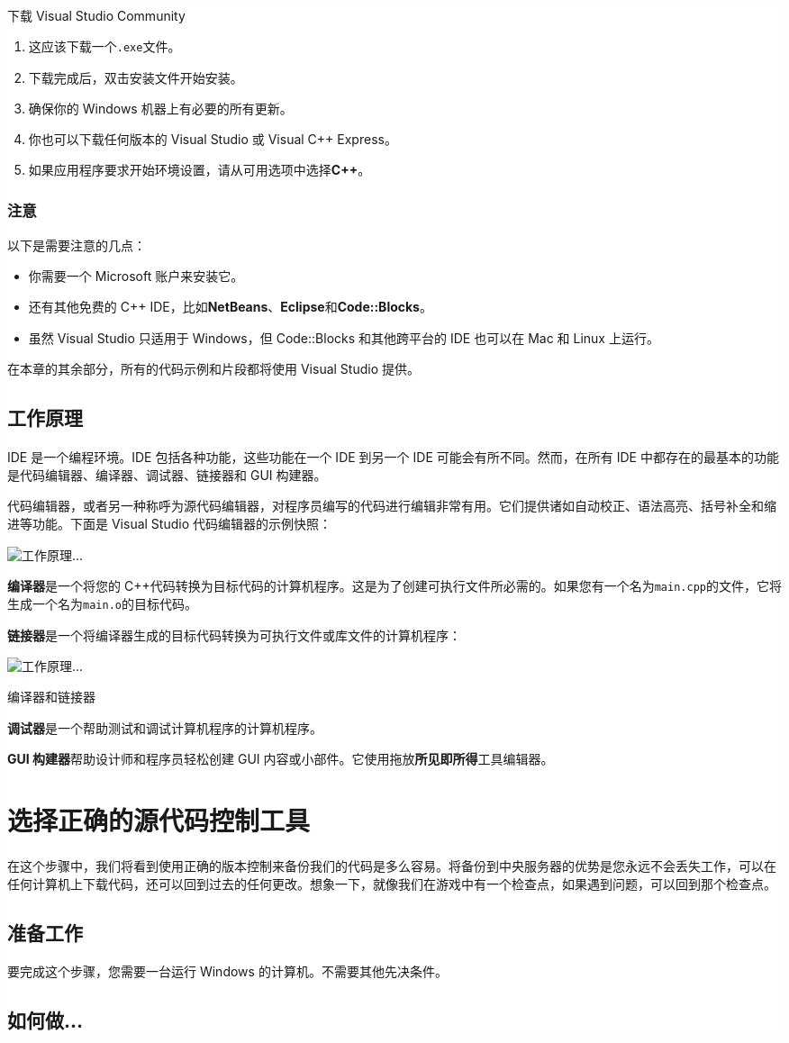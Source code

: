 下载 Visual Studio Community

1.  这应该下载一个`.exe`文件。

1.  下载完成后，双击安装文件开始安装。

1.  确保你的 Windows 机器上有必要的所有更新。

1.  你也可以下载任何版本的 Visual Studio 或 Visual C++ Express。

1.  如果应用程序要求开始环境设置，请从可用选项中选择**C++**。

### 注意

以下是需要注意的几点：

+   你需要一个 Microsoft 账户来安装它。

+   还有其他免费的 C++ IDE，比如**NetBeans**、**Eclipse**和**Code::Blocks**。

+   虽然 Visual Studio 只适用于 Windows，但 Code::Blocks 和其他跨平台的 IDE 也可以在 Mac 和 Linux 上运行。

在本章的其余部分，所有的代码示例和片段都将使用 Visual Studio 提供。

## 工作原理

IDE 是一个编程环境。IDE 包括各种功能，这些功能在一个 IDE 到另一个 IDE 可能会有所不同。然而，在所有 IDE 中都存在的最基本的功能是代码编辑器、编译器、调试器、链接器和 GUI 构建器。

代码编辑器，或者另一种称呼为源代码编辑器，对程序员编写的代码进行编辑非常有用。它们提供诸如自动校正、语法高亮、括号补全和缩进等功能。下面是 Visual Studio 代码编辑器的示例快照：

![工作原理…](https://github.com/OpenDocCN/freelearn-c-cpp-pt2-zh/raw/master/docs/cpp-gm-dev-cb/img/4929_01_02.jpg)

**编译器**是一个将您的 C++代码转换为目标代码的计算机程序。这是为了创建可执行文件所必需的。如果您有一个名为`main.cpp`的文件，它将生成一个名为`main.o`的目标代码。

**链接器**是一个将编译器生成的目标代码转换为可执行文件或库文件的计算机程序：

![工作原理...](https://github.com/OpenDocCN/freelearn-c-cpp-pt2-zh/raw/master/docs/cpp-gm-dev-cb/img/4929_01_03.jpg)

编译器和链接器

**调试器**是一个帮助测试和调试计算机程序的计算机程序。

**GUI 构建器**帮助设计师和程序员轻松创建 GUI 内容或小部件。它使用拖放**所见即所得**工具编辑器。

# 选择正确的源代码控制工具

在这个步骤中，我们将看到使用正确的版本控制来备份我们的代码是多么容易。将备份到中央服务器的优势是您永远不会丢失工作，可以在任何计算机上下载代码，还可以回到过去的任何更改。想象一下，就像我们在游戏中有一个检查点，如果遇到问题，可以回到那个检查点。

## 准备工作

要完成这个步骤，您需要一台运行 Windows 的计算机。不需要其他先决条件。

## 如何做…
